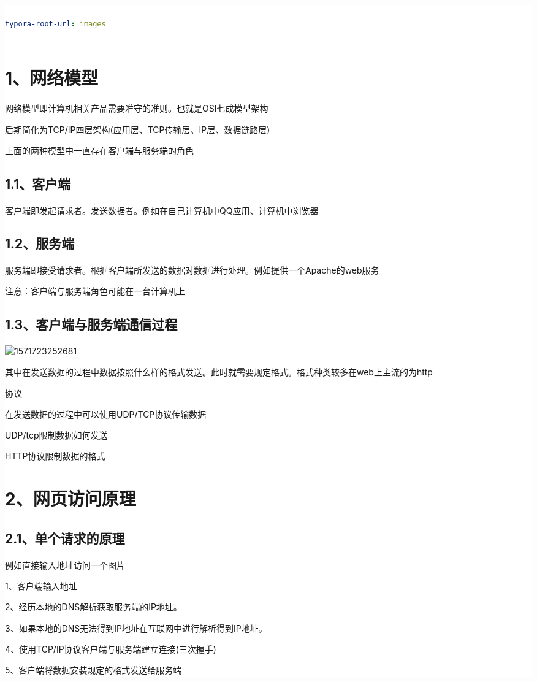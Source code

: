 ```yaml
---
typora-root-url: images
---
```


# 1、网络模型

网络模型即计算机相关产品需要准守的准则。也就是OSI七成模型架构

后期简化为TCP/IP四层架构(应用层、TCP传输层、IP层、数据链路层)

上面的两种模型中一直存在客户端与服务端的角色

## 1.1、客户端

客户端即发起请求者。发送数据者。例如在自己计算机中QQ应用、计算机中浏览器

## 1.2、服务端

服务端即接受请求者。根据客户端所发送的数据对数据进行处理。例如提供一个Apache的web服务

注意：客户端与服务端角色可能在一台计算机上

## 1.3、客户端与服务端通信过程

![1571723252681](/1571723252681.png)

其中在发送数据的过程中数据按照什么样的格式发送。此时就需要规定格式。格式种类较多在web上主流的为http

协议

在发送数据的过程中可以使用UDP/TCP协议传输数据

UDP/tcp限制数据如何发送

HTTP协议限制数据的格式

# 2、网页访问原理

## 2.1、单个请求的原理

例如直接输入地址访问一个图片

1、客户端输入地址

2、经历本地的DNS解析获取服务端的IP地址。

3、如果本地的DNS无法得到IP地址在互联网中进行解析得到IP地址。

4、使用TCP/IP协议客户端与服务端建立连接(三次握手)

5、客户端将数据安装规定的格式发送给服务端
